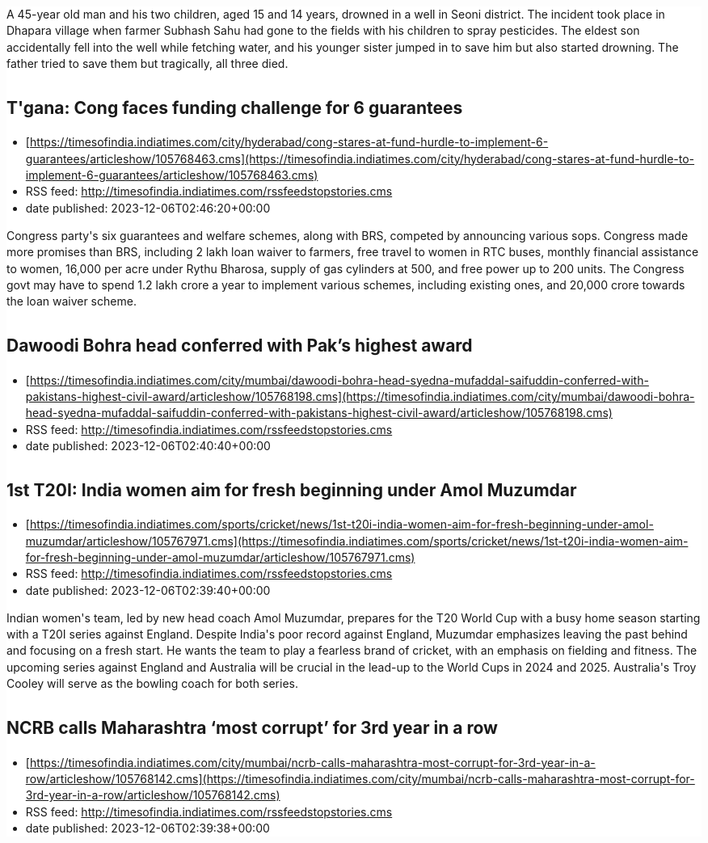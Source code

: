 A 45-year old man and his two children, aged 15 and 14 years, drowned in a well in Seoni district. The incident took place in Dhapara village when farmer Subhash Sahu had gone to the fields with his children to spray pesticides. The eldest son accidentally fell into the well while fetching water, and his younger sister jumped in to save him but also started drowning. The father tried to save them but tragically, all three died.

## T'gana: Cong faces funding challenge for 6 guarantees
 - [https://timesofindia.indiatimes.com/city/hyderabad/cong-stares-at-fund-hurdle-to-implement-6-guarantees/articleshow/105768463.cms](https://timesofindia.indiatimes.com/city/hyderabad/cong-stares-at-fund-hurdle-to-implement-6-guarantees/articleshow/105768463.cms)
 - RSS feed: http://timesofindia.indiatimes.com/rssfeedstopstories.cms
 - date published: 2023-12-06T02:46:20+00:00

Congress party's six guarantees and welfare schemes, along with BRS, competed by announcing various sops. Congress made more promises than BRS, including 2 lakh loan waiver to farmers, free travel to women in RTC buses, monthly financial assistance to women, 16,000 per acre under Rythu Bharosa, supply of gas cylinders at 500, and free power up to 200 units. The Congress govt may have to spend 1.2 lakh crore a year to implement various schemes, including existing ones, and 20,000 crore towards the loan waiver scheme.

## Dawoodi Bohra head conferred with Pak’s highest award
 - [https://timesofindia.indiatimes.com/city/mumbai/dawoodi-bohra-head-syedna-mufaddal-saifuddin-conferred-with-pakistans-highest-civil-award/articleshow/105768198.cms](https://timesofindia.indiatimes.com/city/mumbai/dawoodi-bohra-head-syedna-mufaddal-saifuddin-conferred-with-pakistans-highest-civil-award/articleshow/105768198.cms)
 - RSS feed: http://timesofindia.indiatimes.com/rssfeedstopstories.cms
 - date published: 2023-12-06T02:40:40+00:00



## 1st T20I: India women aim for fresh beginning under Amol Muzumdar
 - [https://timesofindia.indiatimes.com/sports/cricket/news/1st-t20i-india-women-aim-for-fresh-beginning-under-amol-muzumdar/articleshow/105767971.cms](https://timesofindia.indiatimes.com/sports/cricket/news/1st-t20i-india-women-aim-for-fresh-beginning-under-amol-muzumdar/articleshow/105767971.cms)
 - RSS feed: http://timesofindia.indiatimes.com/rssfeedstopstories.cms
 - date published: 2023-12-06T02:39:40+00:00

Indian women's team, led by new head coach Amol Muzumdar, prepares for the T20 World Cup with a busy home season starting with a T20I series against England. Despite India's poor record against England, Muzumdar emphasizes leaving the past behind and focusing on a fresh start. He wants the team to play a fearless brand of cricket, with an emphasis on fielding and fitness. The upcoming series against England and Australia will be crucial in the lead-up to the World Cups in 2024 and 2025. Australia's Troy Cooley will serve as the bowling coach for both series.

## NCRB calls Maharashtra ‘most corrupt’ for 3rd year in a row
 - [https://timesofindia.indiatimes.com/city/mumbai/ncrb-calls-maharashtra-most-corrupt-for-3rd-year-in-a-row/articleshow/105768142.cms](https://timesofindia.indiatimes.com/city/mumbai/ncrb-calls-maharashtra-most-corrupt-for-3rd-year-in-a-row/articleshow/105768142.cms)
 - RSS feed: http://timesofindia.indiatimes.com/rssfeedstopstories.cms
 - date published: 2023-12-06T02:39:38+00:00
